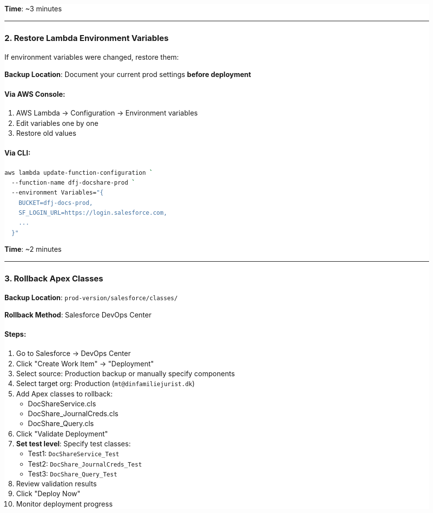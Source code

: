 **Time**: ~3 minutes

---

### 2. Restore Lambda Environment Variables

If environment variables were changed, restore them:

**Backup Location**: Document your current prod settings **before deployment**

#### Via AWS Console:
1. AWS Lambda → Configuration → Environment variables
2. Edit variables one by one
3. Restore old values

#### Via CLI:
```bash
aws lambda update-function-configuration `
  --function-name dfj-docshare-prod `
  --environment Variables="{
    BUCKET=dfj-docs-prod,
    SF_LOGIN_URL=https://login.salesforce.com,
    ...
  }"
```

**Time**: ~2 minutes

---

### 3. Rollback Apex Classes

**Backup Location**: `prod-version/salesforce/classes/`

**Rollback Method**: Salesforce DevOps Center

#### Steps:
1. Go to Salesforce → DevOps Center
2. Click "Create Work Item" → "Deployment"
3. Select source: Production backup or manually specify components
4. Select target org: Production (`mt@dinfamiliejurist.dk`)
5. Add Apex classes to rollback:
   - DocShareService.cls
   - DocShare_JournalCreds.cls
   - DocShare_Query.cls
6. Click "Validate Deployment"
7. **Set test level**: Specify test classes:
   - Test1: `DocShareService_Test`
   - Test2: `DocShare_JournalCreds_Test`
   - Test3: `DocShare_Query_Test`
8. Review validation results
9. Click "Deploy Now"
10. Monitor deployment progress
